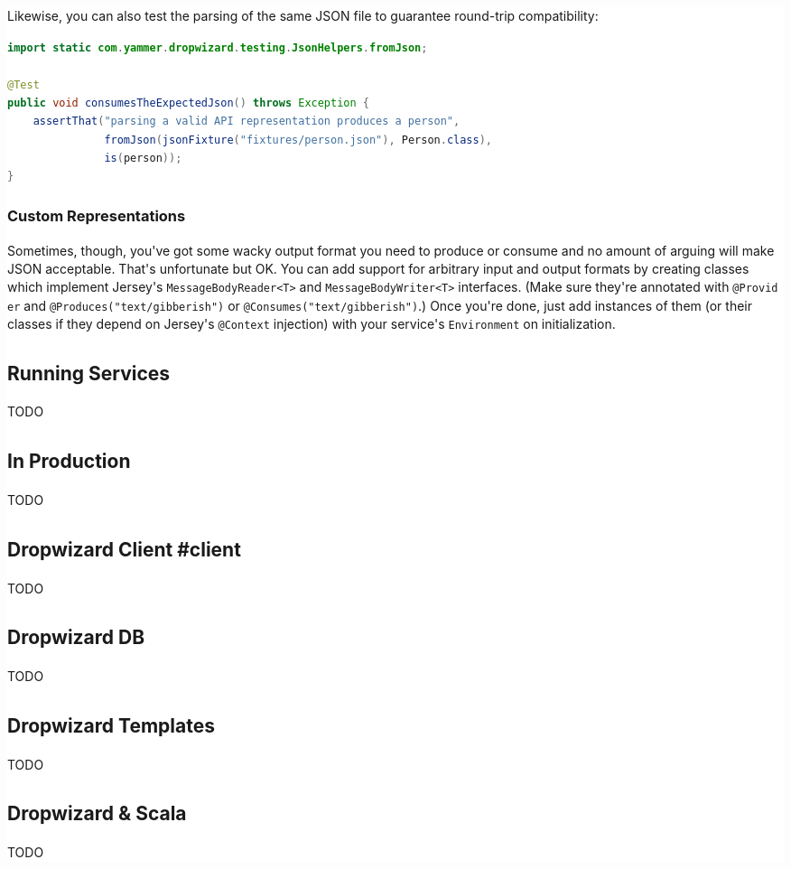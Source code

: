 Likewise, you can also test the parsing of the same JSON file to
guarantee round-trip compatibility:

``` java
import static com.yammer.dropwizard.testing.JsonHelpers.fromJson;

@Test
public void consumesTheExpectedJson() throws Exception {
    assertThat("parsing a valid API representation produces a person",
               fromJson(jsonFixture("fixtures/person.json"), Person.class),
               is(person));
}
```

### Custom Representations

Sometimes, though, you've got some wacky output format you need to
produce or consume and no amount of arguing will make JSON acceptable.
That's unfortunate but OK. You can add support for arbitrary input and
output formats by creating classes which implement Jersey's
`MessageBodyReader<T>` and `MessageBodyWriter<T>` interfaces. (Make sure
they're annotated with `@Provider` and `@Produces("text/gibberish")` or
`@Consumes("text/gibberish")`.) Once you're done, just add instances of
them (or their classes if they depend on Jersey's `@Context` injection)
with your service's `Environment` on initialization.

## Running Services

TODO

## In Production

TODO

## Dropwizard Client #client

TODO

## Dropwizard DB

TODO

## Dropwizard Templates

TODO

## Dropwizard & Scala

TODO
